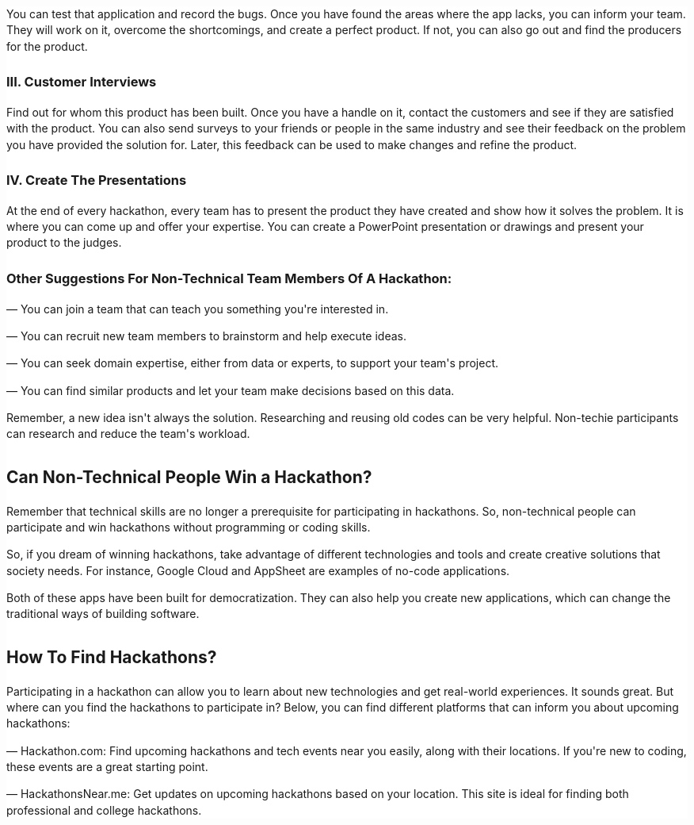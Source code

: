 You can test that application and record the bugs. Once you have found the areas where the app lacks, you can inform your team. They will work on it, overcome the shortcomings, and create a perfect product. If not, you can also go out and find the producers for the product.

### III. Customer Interviews

Find out for whom this product has been built. Once you have a handle on it, contact the customers and see if they are satisfied with the product. You can also send surveys to your friends or people in the same industry and see their feedback on the problem you have provided the solution for. Later, this feedback can be used to make changes and refine the product.

### IV. Create The Presentations

At the end of every hackathon, every team has to present the product they have created and show how it solves the problem. It is where you can come up and offer your expertise. You can create a PowerPoint presentation or drawings and present your product to the judges.

### Other Suggestions For Non-Technical Team Members Of A Hackathon:

— You can join a team that can teach you something you're interested in.

— You can recruit new team members to brainstorm and help execute ideas.

— You can seek domain expertise, either from data or experts, to support your team's project.

— You can find similar products and let your team make decisions based on this data.

Remember, a new idea isn't always the solution. Researching and reusing old codes can be very helpful. Non-techie participants can research and reduce the team's workload.

## Can Non-Technical People Win a Hackathon?

Remember that technical skills are no longer a prerequisite for participating in hackathons. So, non-technical people can participate and win hackathons without programming or coding skills.

So, if you dream of winning hackathons, take advantage of different technologies and tools and create creative solutions that society needs. For instance, Google Cloud and AppSheet are examples of no-code applications.

Both of these apps have been built for democratization. They can also help you create new applications, which can change the traditional ways of building software.

## How To Find Hackathons?

Participating in a hackathon can allow you to learn about new technologies and get real-world experiences. It sounds great. But where can you find the hackathons to participate in? Below, you can find different platforms that can inform you about upcoming hackathons:

— Hackathon.com: Find upcoming hackathons and tech events near you easily, along with their locations. If you're new to coding, these events are a great starting point.

— HackathonsNear.me: Get updates on upcoming hackathons based on your location. This site is ideal for finding both professional and college hackathons.
